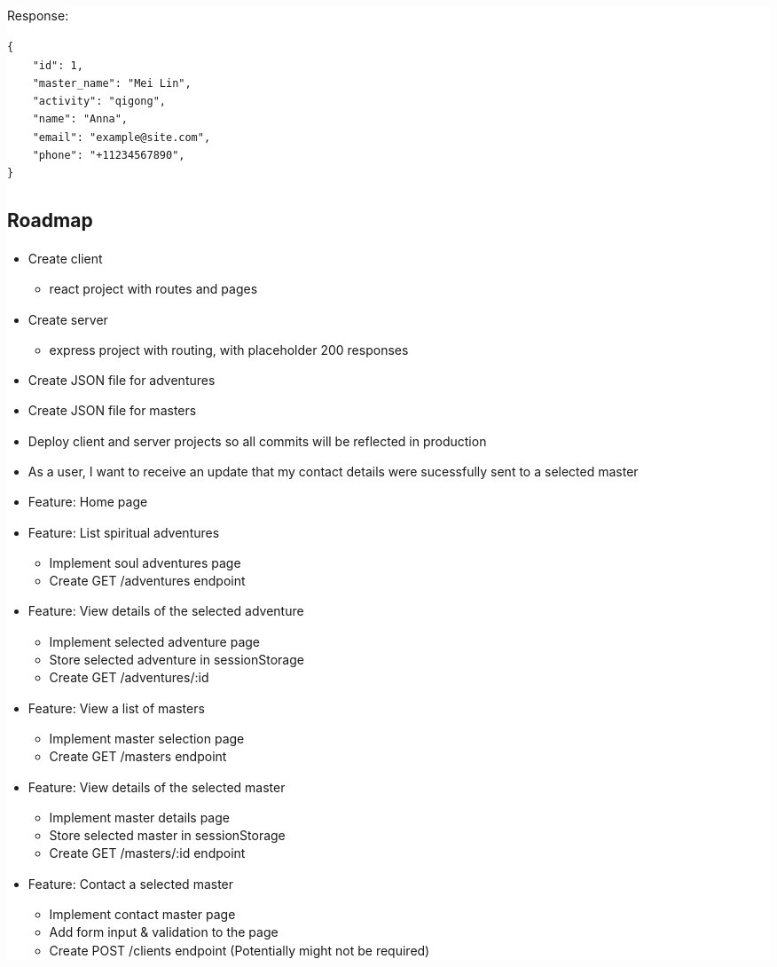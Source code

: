 Response:

```
{
    "id": 1,
    "master_name": "Mei Lin",
    "activity": "qigong",
    "name": "Anna",
    "email": "example@site.com",
    "phone": "+11234567890",
}
```

## Roadmap

- Create client

  - react project with routes and pages

- Create server

  - express project with routing, with placeholder 200 responses

- Create JSON file for adventures

- Create JSON file for masters

- Deploy client and server projects so all commits will be reflected in production

- As a user, I want to receive an update that my contact details were sucessfully sent to a selected master

- Feature: Home page

- Feature: List spiritual adventures

  - Implement soul adventures page
  - Create GET /adventures endpoint

- Feature: View details of the selected adventure

  - Implement selected adventure page
  - Store selected adventure in sessionStorage
  - Create GET /adventures/:id

- Feature: View a list of masters

  - Implement master selection page
  - Create GET /masters endpoint

- Feature: View details of the selected master

  - Implement master details page
  - Store selected master in sessionStorage
  - Create GET /masters/:id endpoint

- Feature: Contact a selected master

  - Implement contact master page
  - Add form input & validation to the page
  - Create POST /clients endpoint (Potentially might not be required)
